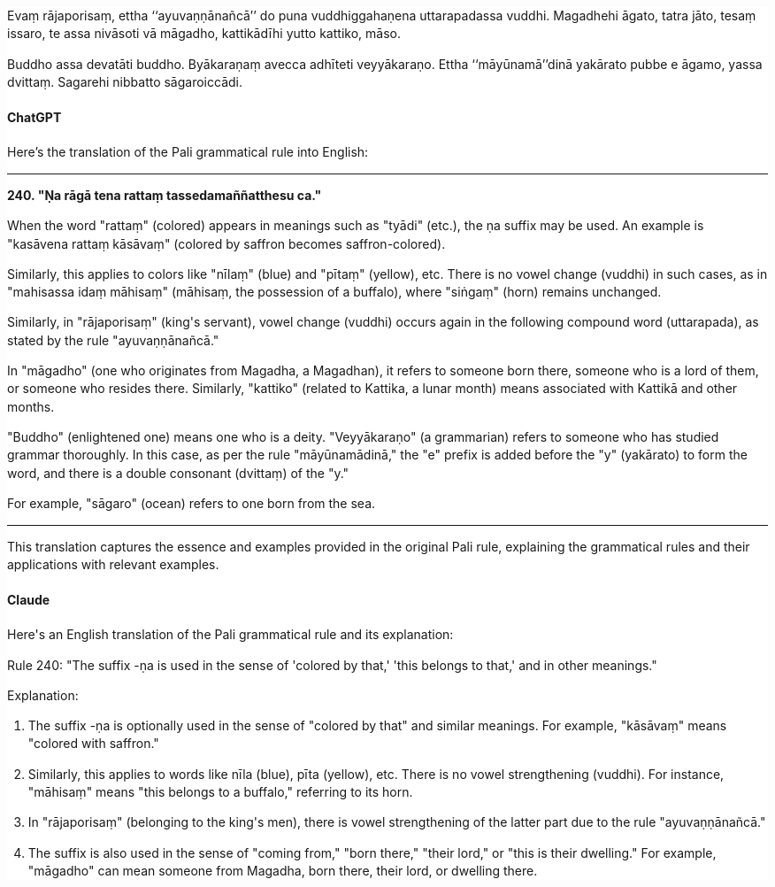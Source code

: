 Evaṃ  rājaporisaṃ, ettha ‘‘ayuvaṇṇānañcā’’ do puna vuddhiggahaṇena uttarapadassa vuddhi. Magadhehi āgato, tatra jāto, tesaṃ issaro, te assa nivāsoti vā māgadho, kattikādīhi yutto kattiko, māso.

Buddho  assa devatāti buddho. Byākaraṇaṃ avecca adhīteti veyyākaraṇo. Ettha ‘‘māyūnamā’’dinā yakārato pubbe e āgamo, yassa dvittaṃ. Sagarehi nibbatto sāgaroiccādi.

#### ChatGPT

Here’s the translation of the Pali grammatical rule into English:

---

**240. "Ṇa rāgā tena rattaṃ tassedamaññatthesu ca."**

When the word "rattaṃ" (colored) appears in meanings such as "tyādi" (etc.), the ṇa suffix may be used. An example is "kasāvena rattaṃ kāsāvaṃ" (colored by saffron becomes saffron-colored).

Similarly, this applies to colors like "nīlaṃ" (blue) and "pītaṃ" (yellow), etc. There is no vowel change (vuddhi) in such cases, as in "mahisassa idaṃ māhisaṃ" (māhisaṃ, the possession of a buffalo), where "siṅgaṃ" (horn) remains unchanged.

Similarly, in "rājaporisaṃ" (king's servant), vowel change (vuddhi) occurs again in the following compound word (uttarapada), as stated by the rule "ayuvaṇṇānañcā."

In "māgadho" (one who originates from Magadha, a Magadhan), it refers to someone born there, someone who is a lord of them, or someone who resides there. Similarly, "kattiko" (related to Kattika, a lunar month) means associated with Kattikā and other months.

"Buddho" (enlightened one) means one who is a deity. "Veyyākaraṇo" (a grammarian) refers to someone who has studied grammar thoroughly. In this case, as per the rule "māyūnamādinā," the "e" prefix is added before the "y" (yakārato) to form the word, and there is a double consonant (dvittaṃ) of the "y."

For example, "sāgaro" (ocean) refers to one born from the sea.

---

This translation captures the essence and examples provided in the original Pali rule, explaining the grammatical rules and their applications with relevant examples.

#### Claude

Here's an English translation of the Pali grammatical rule and its explanation:

Rule 240: "The suffix -ṇa is used in the sense of 'colored by that,' 'this belongs to that,' and in other meanings."

Explanation:
1. The suffix -ṇa is optionally used in the sense of "colored by that" and similar meanings. For example, "kāsāvaṃ" means "colored with saffron."

2. Similarly, this applies to words like nīla (blue), pīta (yellow), etc. There is no vowel strengthening (vuddhi). For instance, "māhisaṃ" means "this belongs to a buffalo," referring to its horn.

3. In "rājaporisaṃ" (belonging to the king's men), there is vowel strengthening of the latter part due to the rule "ayuvaṇṇānañcā."

4. The suffix is also used in the sense of "coming from," "born there," "their lord," or "this is their dwelling." For example, "māgadho" can mean someone from Magadha, born there, their lord, or dwelling there.
